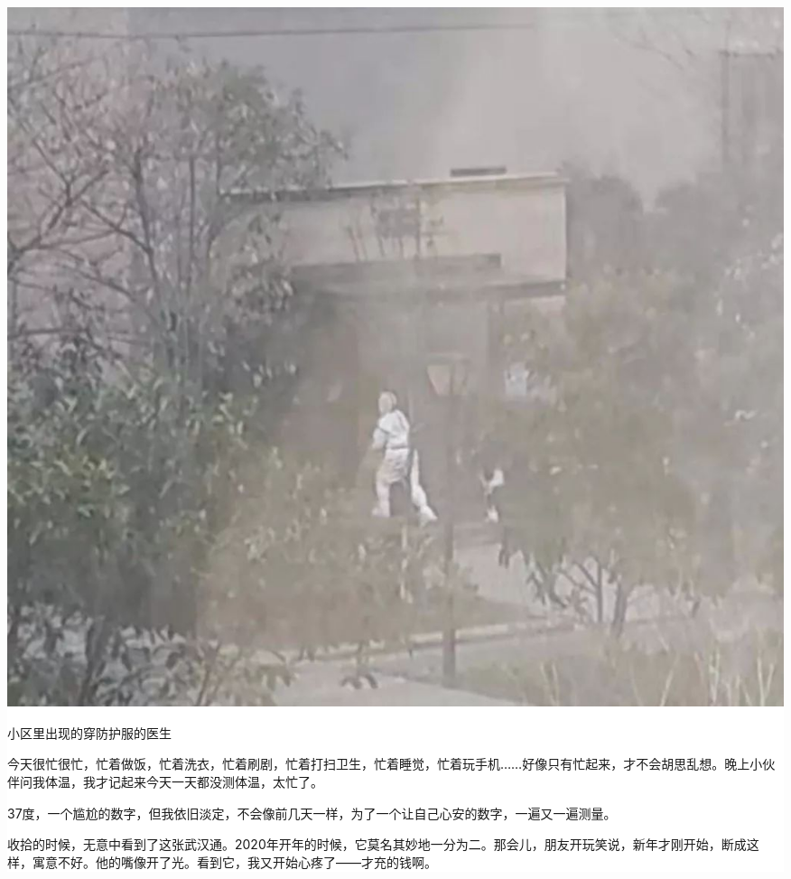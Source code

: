 ![](/images/post/7174555c7192f6190f5035092827b595.jpg)

小区里出现的穿防护服的医生  

今天很忙很忙，忙着做饭，忙着洗衣，忙着刷剧，忙着打扫卫生，忙着睡觉，忙着玩手机……好像只有忙起来，才不会胡思乱想。晚上小伙伴问我体温，我才记起来今天一天都没测体温，太忙了。

37度，一个尴尬的数字，但我依旧淡定，不会像前几天一样，为了一个让自己心安的数字，一遍又一遍测量。

收拾的时候，无意中看到了这张武汉通。2020年开年的时候，它莫名其妙地一分为二。那会儿，朋友开玩笑说，新年才刚开始，断成这样，寓意不好。他的嘴像开了光。看到它，我又开始心疼了——才充的钱啊。
